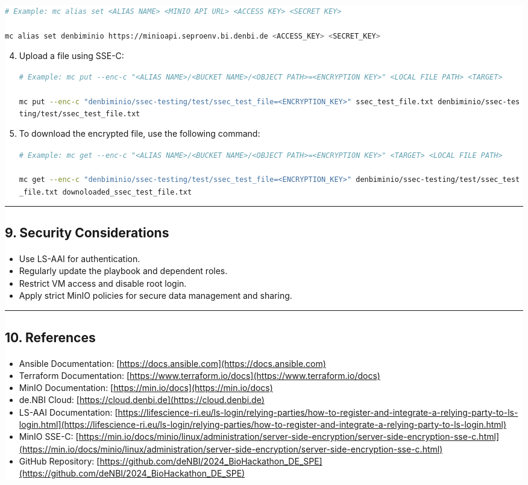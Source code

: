    ```bash
   # Example: mc alias set <ALIAS NAME> <MINIO API URL> <ACCESS KEY> <SECRET KEY>

   mc alias set denbiminio https://minioapi.seproenv.bi.denbi.de <ACCESS_KEY> <SECRET_KEY>
   ```

4. Upload a file using SSE-C:

   ```bash
   # Example: mc put --enc-c "<ALIAS NAME>/<BUCKET NAME>/<OBJECT PATH>=<ENCRYPTION KEY>" <LOCAL FILE PATH> <TARGET>

   mc put --enc-c "denbiminio/ssec-testing/test/ssec_test_file=<ENCRYPTION_KEY>" ssec_test_file.txt denbiminio/ssec-testing/test/ssec_test_file.txt
   ```

5. To download the encrypted file, use the following command:

   ```bash
   # Example: mc get --enc-c "<ALIAS NAME>/<BUCKET NAME>/<OBJECT PATH>=<ENCRYPTION KEY>" <TARGET> <LOCAL FILE PATH>

   mc get --enc-c "denbiminio/ssec-testing/test/ssec_test_file=<ENCRYPTION_KEY>" denbiminio/ssec-testing/test/ssec_test_file.txt downoloaded_ssec_test_file.txt
   ```

---

## **9. Security Considerations**

- Use LS-AAI for authentication.
- Regularly update the playbook and dependent roles.
- Restrict VM access and disable root login.
- Apply strict MinIO policies for secure data management and sharing.

---

## **10. References**

- Ansible Documentation: [https://docs.ansible.com](https://docs.ansible.com)
- Terraform Documentation: [https://www.terraform.io/docs](https://www.terraform.io/docs)
- MinIO Documentation: [https://min.io/docs](https://min.io/docs)
- de.NBI Cloud: [https://cloud.denbi.de](https://cloud.denbi.de)
- LS-AAI Documentation: [https://lifescience-ri.eu/ls-login/relying-parties/how-to-register-and-integrate-a-relying-party-to-ls-login.html](https://lifescience-ri.eu/ls-login/relying-parties/how-to-register-and-integrate-a-relying-party-to-ls-login.html)
- MinIO SSE-C: [https://min.io/docs/minio/linux/administration/server-side-encryption/server-side-encryption-sse-c.html](https://min.io/docs/minio/linux/administration/server-side-encryption/server-side-encryption-sse-c.html)
- GitHub Repository: [https://github.com/deNBI/2024_BioHackathon_DE_SPE](https://github.com/deNBI/2024_BioHackathon_DE_SPE)
